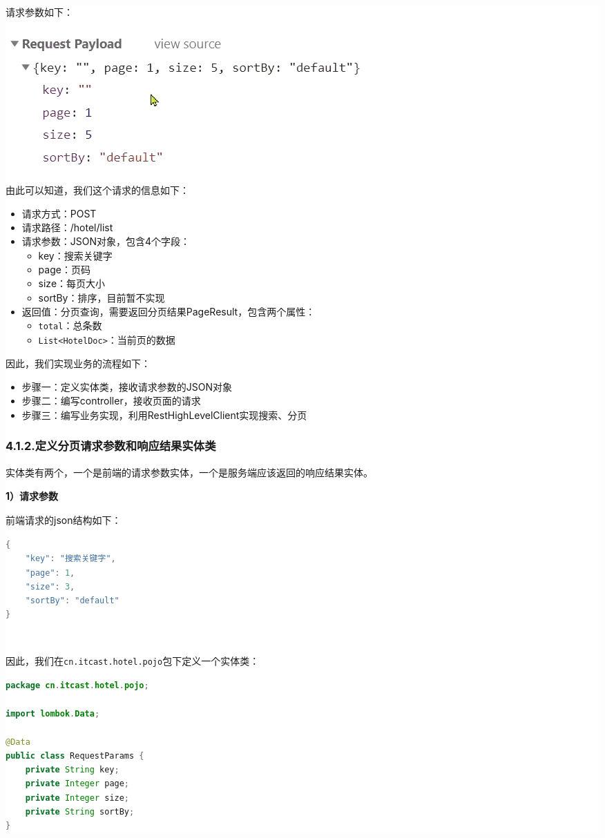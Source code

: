 请求参数如下：

![image-20210721224112708](elasticsearch基础2——DSL查询文档,黑马旅游项目查询功能.assets/5cb60654eafc072cf7a48e9085bb0561.png)![点击并拖拽以移动](data:image/gif;base64,R0lGODlhAQABAPABAP///wAAACH5BAEKAAAALAAAAAABAAEAAAICRAEAOw==)

由此可以知道，我们这个请求的信息如下：

- 请求方式：POST
- 请求路径：/hotel/list
- 请求参数：JSON对象，包含4个字段： 
  - key：搜索关键字
  - page：页码
  - size：每页大小
  - sortBy：排序，目前暂不实现
- 返回值：分页查询，需要返回分页结果PageResult，包含两个属性： 
  - `total`：总条数
  - `List<HotelDoc>`：当前页的数据

因此，我们实现业务的流程如下：

- 步骤一：定义实体类，接收请求参数的JSON对象
- 步骤二：编写controller，接收页面的请求
- 步骤三：编写业务实现，利用RestHighLevelClient实现搜索、分页

### 4.1.2.定义分页请求参数和响应结果实体类

实体类有两个，一个是前端的请求参数实体，一个是服务端应该返回的响应结果实体。

**1）请求参数**

前端请求的json结构如下：

```java
{
    "key": "搜索关键字",
    "page": 1,
    "size": 3,
    "sortBy": "default"
}
```

![点击并拖拽以移动](data:image/gif;base64,R0lGODlhAQABAPABAP///wAAACH5BAEKAAAALAAAAAABAAEAAAICRAEAOw==)

因此，我们在`cn.itcast.hotel.pojo`包下定义一个实体类：

```java
package cn.itcast.hotel.pojo;

import lombok.Data;

@Data
public class RequestParams {
    private String key;
    private Integer page;
    private Integer size;
    private String sortBy;
}
```
